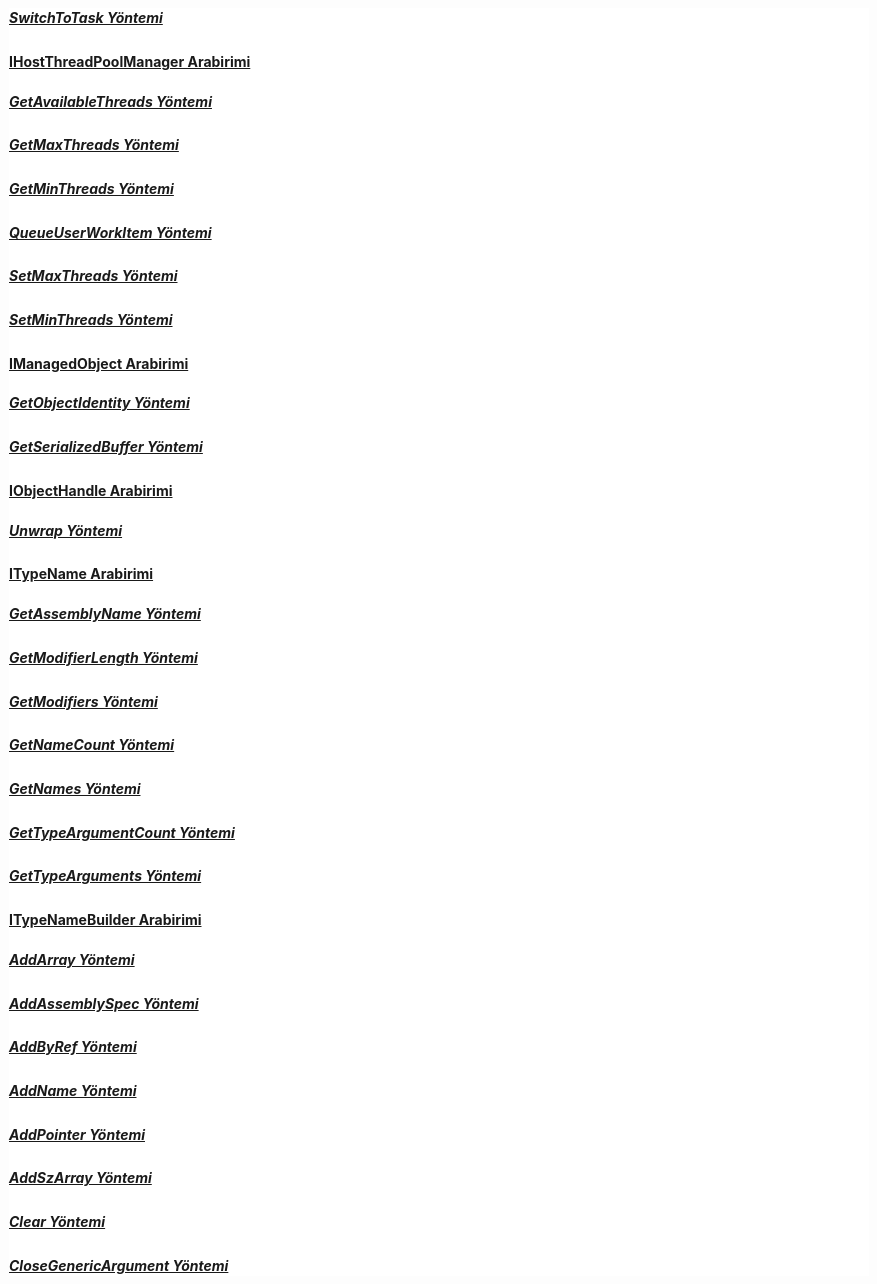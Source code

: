 ##### [SwitchToTask Yöntemi](ihosttaskmanager-switchtotask-method.md)
#### [IHostThreadPoolManager Arabirimi](ihostthreadpoolmanager-interface.md)
##### [GetAvailableThreads Yöntemi](ihostthreadpoolmanager-getavailablethreads-method.md)
##### [GetMaxThreads Yöntemi](ihostthreadpoolmanager-getmaxthreads-method.md)
##### [GetMinThreads Yöntemi](ihostthreadpoolmanager-getminthreads-method.md)
##### [QueueUserWorkItem Yöntemi](ihostthreadpoolmanager-queueuserworkitem-method.md)
##### [SetMaxThreads Yöntemi](ihostthreadpoolmanager-setmaxthreads-method.md)
##### [SetMinThreads Yöntemi](ihostthreadpoolmanager-setminthreads-method.md)
#### [IManagedObject Arabirimi](imanagedobject-interface.md)
##### [GetObjectIdentity Yöntemi](imanagedobject-getobjectidentity-method.md)
##### [GetSerializedBuffer Yöntemi](imanagedobject-getserializedbuffer-method.md)
#### [IObjectHandle Arabirimi](iobjecthandle-interface.md)
##### [Unwrap Yöntemi](iobjecthandle-unwrap-method.md)
#### [ITypeName Arabirimi](itypename-interface.md)
##### [GetAssemblyName Yöntemi](itypename-getassemblyname-method.md)
##### [GetModifierLength Yöntemi](itypename-getmodifierlength-method.md)
##### [GetModifiers Yöntemi](itypename-getmodifiers-method.md)
##### [GetNameCount Yöntemi](itypename-getnamecount-method.md)
##### [GetNames Yöntemi](itypename-getnames-method.md)
##### [GetTypeArgumentCount Yöntemi](itypename-gettypeargumentcount-method.md)
##### [GetTypeArguments Yöntemi](itypename-gettypearguments-method.md)
#### [ITypeNameBuilder Arabirimi](itypenamebuilder-interface.md)
##### [AddArray Yöntemi](itypenamebuilder-addarray-method.md)
##### [AddAssemblySpec Yöntemi](itypenamebuilder-addassemblyspec-method.md)
##### [AddByRef Yöntemi](itypenamebuilder-addbyref-method.md)
##### [AddName Yöntemi](itypenamebuilder-addname-method.md)
##### [AddPointer Yöntemi](itypenamebuilder-addpointer-method.md)
##### [AddSzArray Yöntemi](itypenamebuilder-addszarray-method.md)
##### [Clear Yöntemi](itypenamebuilder-clear-method.md)
##### [CloseGenericArgument Yöntemi](itypenamebuilder-closegenericargument-method.md)